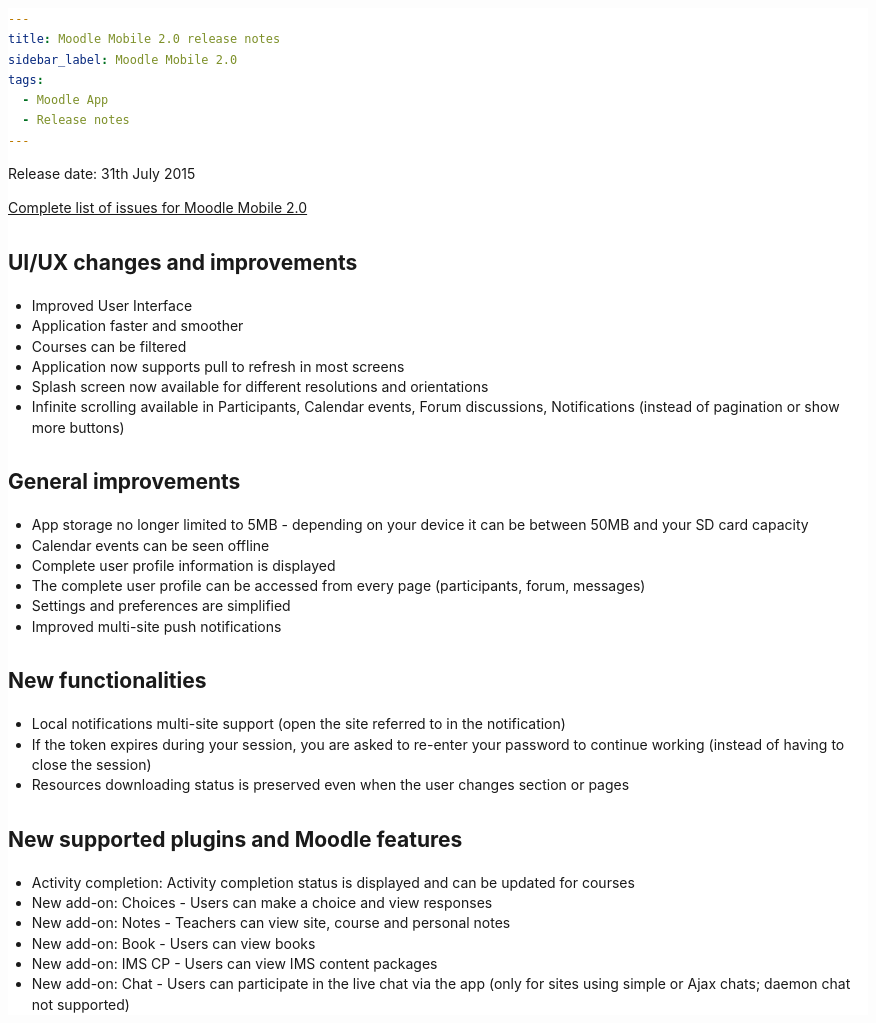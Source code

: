 ```yaml
---
title: Moodle Mobile 2.0 release notes
sidebar_label: Moodle Mobile 2.0
tags:
  - Moodle App
  - Release notes
---
```

Release date: 31th July 2015

[Complete list of issues for Moodle Mobile 2.0](https://tracker.moodle.org/jira/secure/ReleaseNote.jspa?projectId=10070&version=14454)

## UI/UX changes and improvements

- Improved User Interface
- Application faster and smoother
- Courses can be filtered
- Application now supports pull to refresh in most screens
- Splash screen now available for different resolutions and orientations
- Infinite scrolling available in Participants, Calendar events, Forum discussions, Notifications (instead of pagination or show more buttons)

## General improvements

- App storage no longer limited to 5MB - depending on your device it can be between 50MB and your SD card capacity
- Calendar events can be seen offline
- Complete user profile information is displayed
- The complete user profile can be accessed from every page (participants, forum, messages)
- Settings and preferences are simplified
- Improved multi-site push notifications

## New functionalities

- Local notifications multi-site support (open the site referred to in the notification)
- If the token expires during your session, you are asked to re-enter your password to continue working (instead of having to close the session)
- Resources downloading status is preserved even when the user changes section or pages

## New supported plugins and Moodle features

- Activity completion: Activity completion status is displayed and can be updated for courses
- New add-on: Choices - Users can make a choice and view responses
- New add-on: Notes - Teachers can view site, course and personal notes
- New add-on: Book - Users can view books
- New add-on: IMS CP - Users can view IMS content packages
- New add-on: Chat - Users can participate in the live chat via the app (only for sites using simple or Ajax chats; daemon chat not supported)
